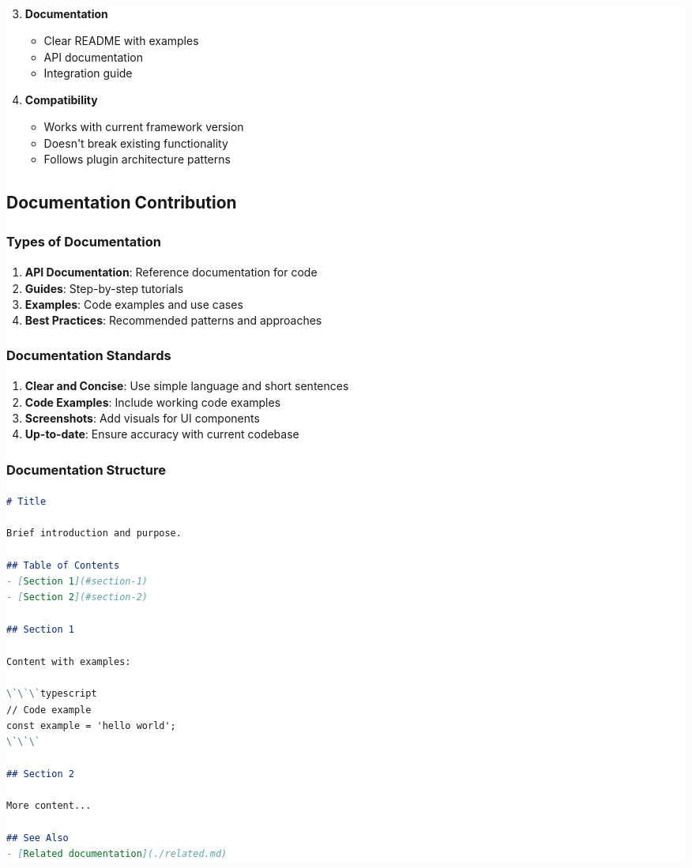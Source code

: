 3. **Documentation**
   - Clear README with examples
   - API documentation
   - Integration guide

4. **Compatibility**
   - Works with current framework version
   - Doesn't break existing functionality
   - Follows plugin architecture patterns

## Documentation Contribution

### Types of Documentation

1. **API Documentation**: Reference documentation for code
2. **Guides**: Step-by-step tutorials
3. **Examples**: Code examples and use cases
4. **Best Practices**: Recommended patterns and approaches

### Documentation Standards

1. **Clear and Concise**: Use simple language and short sentences
2. **Code Examples**: Include working code examples
3. **Screenshots**: Add visuals for UI components
4. **Up-to-date**: Ensure accuracy with current codebase

### Documentation Structure

```markdown
# Title

Brief introduction and purpose.

## Table of Contents
- [Section 1](#section-1)
- [Section 2](#section-2)

## Section 1

Content with examples:

\`\`\`typescript
// Code example
const example = 'hello world';
\`\`\`

## Section 2

More content...

## See Also
- [Related documentation](./related.md)
```
